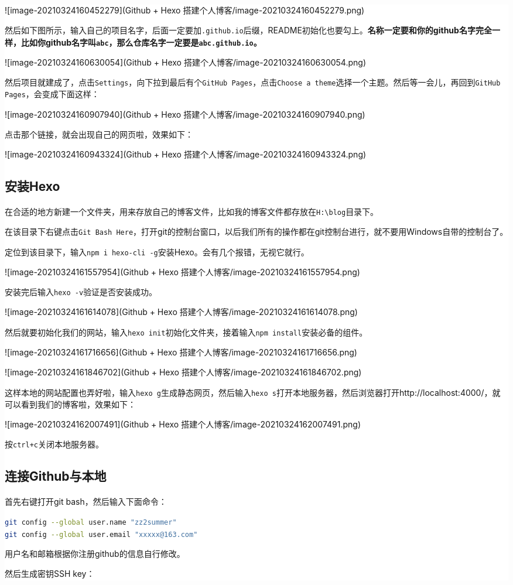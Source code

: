 ![image-20210324160452279](Github + Hexo 搭建个人博客/image-20210324160452279.png)

然后如下图所示，输入自己的项目名字，后面一定要加`.github.io`后缀，README初始化也要勾上。**名称一定要和你的github名字完全一样，比如你github名字叫`abc`，那么仓库名字一定要是`abc.github.io`。**

![image-20210324160630054](Github + Hexo 搭建个人博客/image-20210324160630054.png)

然后项目就建成了，点击`Settings`，向下拉到最后有个`GitHub Pages`，点击`Choose a theme`选择一个主题。然后等一会儿，再回到`GitHub Pages`，会变成下面这样：

![image-20210324160907940](Github + Hexo 搭建个人博客/image-20210324160907940.png)

点击那个链接，就会出现自己的网页啦，效果如下：

![image-20210324160943324](Github + Hexo 搭建个人博客/image-20210324160943324.png)

## 安装Hexo

在合适的地方新建一个文件夹，用来存放自己的博客文件，比如我的博客文件都存放在`H:\blog`目录下。

在该目录下右键点击`Git Bash Here`，打开git的控制台窗口，以后我们所有的操作都在git控制台进行，就不要用Windows自带的控制台了。

定位到该目录下，输入`npm i hexo-cli -g`安装Hexo。会有几个报错，无视它就行。

![image-20210324161557954](Github + Hexo 搭建个人博客/image-20210324161557954.png)

安装完后输入`hexo -v`验证是否安装成功。

![image-20210324161614078](Github + Hexo 搭建个人博客/image-20210324161614078.png)

然后就要初始化我们的网站，输入`hexo init`初始化文件夹，接着输入`npm install`安装必备的组件。

![image-20210324161716656](Github + Hexo 搭建个人博客/image-20210324161716656.png)

![image-20210324161846702](Github + Hexo 搭建个人博客/image-20210324161846702.png)

这样本地的网站配置也弄好啦，输入`hexo g`生成静态网页，然后输入`hexo s`打开本地服务器，然后浏览器打开http://localhost:4000/，就可以看到我们的博客啦，效果如下：

![image-20210324162007491](Github + Hexo 搭建个人博客/image-20210324162007491.png)

按`ctrl+c`关闭本地服务器。

## 连接Github与本地

首先右键打开git bash，然后输入下面命令：

```bash
git config --global user.name "zz2summer"
git config --global user.email "xxxxx@163.com"
```

用户名和邮箱根据你注册github的信息自行修改。

然后生成密钥SSH key：
